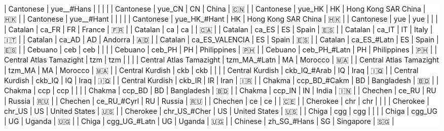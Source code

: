 | Cantonese                   |       yue__#Hans        |                             |                                |               |
| Cantonese                   |         yue_CN          |             CN              |             China              |     🇨🇳      |
| Cantonese                   |         yue_HK          |             HK              |      Hong Kong SAR China       |     🇭🇰      |
| Cantonese                   |       yue__#Hant        |                             |                                |               |
| Cantonese                   |      yue_HK_#Hant       |             HK              |      Hong Kong SAR China       |     🇭🇰      |
| Cantonese                   |           yue           |             yue             |                                |               |
| Catalan                     |          ca_FR          |             FR              |             France             |     🇫🇷      |
| Catalan                     |           ca            |             ca              |                                |     🇨🇦      |
| Catalan                     |          ca_ES          |             ES              |             Spain              |     🇪🇸      |
| Catalan                     |          ca_IT          |             IT              |             Italy              |     🇮🇹      |
| Catalan                     |          ca_AD          |             AD              |            Andorra             |     🇦🇩      |
| Catalan                     |     ca_ES_VALENCIA      |             ES              |             Spain              |     🇪🇸      |
| Catalan                     |       ca_ES_#Latn       |             ES              |             Spain              |     🇪🇸      |
| Cebuano                     |           ceb           |             ceb             |                                |               |
| Cebuano                     |         ceb_PH          |             PH              |          Philippines           |     🇵🇭      |
| Cebuano                     |      ceb_PH_#Latn       |             PH              |          Philippines           |     🇵🇭      |
| Central Atlas Tamazight     |           tzm           |             tzm             |                                |               |
| Central Atlas Tamazight     |      tzm_MA_#Latn       |             MA              |            Morocco             |     🇲🇦      |
| Central Atlas Tamazight     |         tzm_MA          |             MA              |            Morocco             |     🇲🇦      |
| Central Kurdish             |           ckb           |             ckb             |                                |               |
| Central Kurdish             |      ckb_IQ_#Arab       |             IQ              |              Iraq              |     🇮🇶      |
| Central Kurdish             |         ckb_IQ          |             IQ              |              Iraq              |     🇮🇶      |
| Central Kurdish             |         ckb_IR          |             IR              |              Iran              |     🇮🇷      |
| Chakma                      |      ccp_BD_#Cakm       |             BD              |           Bangladesh           |     🇧🇩      |
| Chakma                      |           ccp           |             ccp             |                                |               |
| Chakma                      |         ccp_BD          |             BD              |           Bangladesh           |     🇧🇩      |
| Chakma                      |         ccp_IN          |             IN              |             India              |     🇮🇳      |
| Chechen                     |          ce_RU          |             RU              |             Russia             |     🇷🇺      |
| Chechen                     |       ce_RU_#Cyrl       |             RU              |             Russia             |     🇷🇺      |
| Chechen                     |           ce            |             ce              |                                |     🇨🇪      |
| Cherokee                    |           chr           |             chr             |                                |               |
| Cherokee                    |         chr_US          |             US              |         United States          |     🇺🇸      |
| Cherokee                    |      chr_US_#Cher       |             US              |         United States          |     🇺🇸      |
| Chiga                       |           cgg           |             cgg             |                                |               |
| Chiga                       |         cgg_UG          |             UG              |             Uganda             |     🇺🇬      |
| Chiga                       |      cgg_UG_#Latn       |             UG              |             Uganda             |     🇺🇬      |
| Chinese                     |       zh_SG_#Hans       |             SG              |           Singapore            |     🇸🇬      |